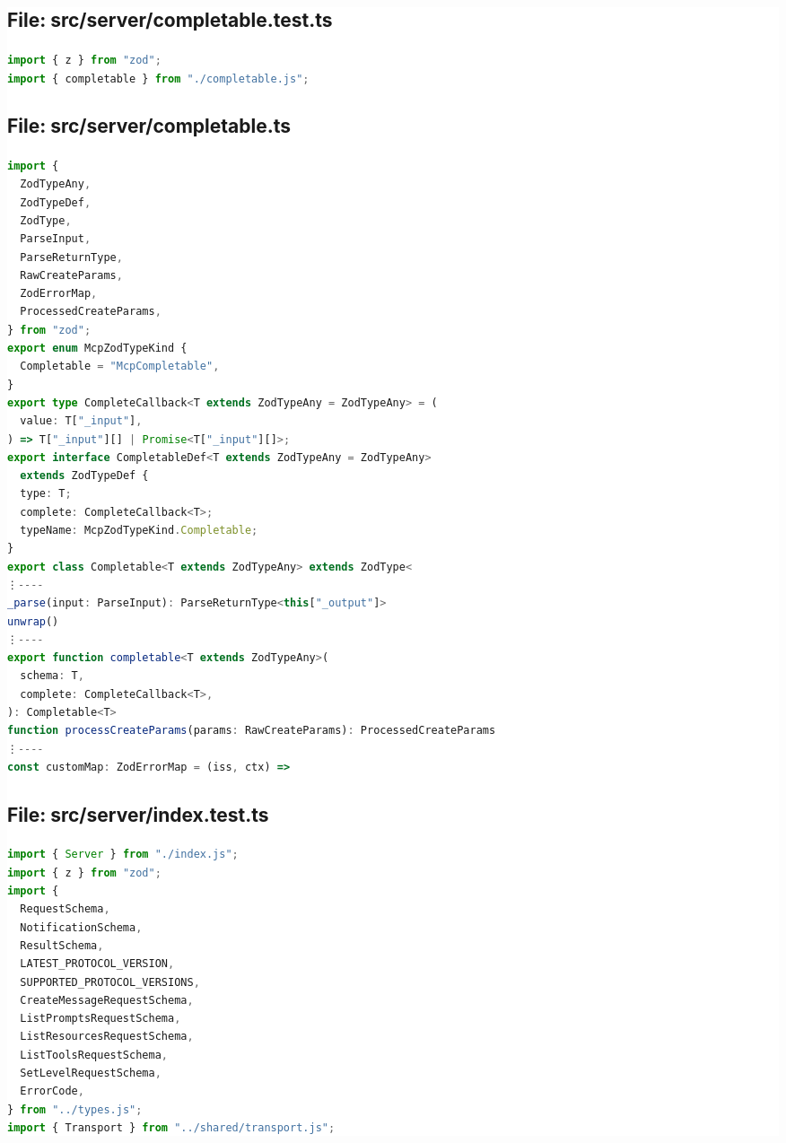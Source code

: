 ## File: src/server/completable.test.ts
````typescript
import { z } from "zod";
import { completable } from "./completable.js";
````

## File: src/server/completable.ts
````typescript
import {
  ZodTypeAny,
  ZodTypeDef,
  ZodType,
  ParseInput,
  ParseReturnType,
  RawCreateParams,
  ZodErrorMap,
  ProcessedCreateParams,
} from "zod";
export enum McpZodTypeKind {
  Completable = "McpCompletable",
}
export type CompleteCallback<T extends ZodTypeAny = ZodTypeAny> = (
  value: T["_input"],
) => T["_input"][] | Promise<T["_input"][]>;
export interface CompletableDef<T extends ZodTypeAny = ZodTypeAny>
  extends ZodTypeDef {
  type: T;
  complete: CompleteCallback<T>;
  typeName: McpZodTypeKind.Completable;
}
export class Completable<T extends ZodTypeAny> extends ZodType<
⋮----
_parse(input: ParseInput): ParseReturnType<this["_output"]>
unwrap()
⋮----
export function completable<T extends ZodTypeAny>(
  schema: T,
  complete: CompleteCallback<T>,
): Completable<T>
function processCreateParams(params: RawCreateParams): ProcessedCreateParams
⋮----
const customMap: ZodErrorMap = (iss, ctx) =>
````

## File: src/server/index.test.ts
````typescript
import { Server } from "./index.js";
import { z } from "zod";
import {
  RequestSchema,
  NotificationSchema,
  ResultSchema,
  LATEST_PROTOCOL_VERSION,
  SUPPORTED_PROTOCOL_VERSIONS,
  CreateMessageRequestSchema,
  ListPromptsRequestSchema,
  ListResourcesRequestSchema,
  ListToolsRequestSchema,
  SetLevelRequestSchema,
  ErrorCode,
} from "../types.js";
import { Transport } from "../shared/transport.js";
````

[homepage]: https://www.contributor-covenant.org